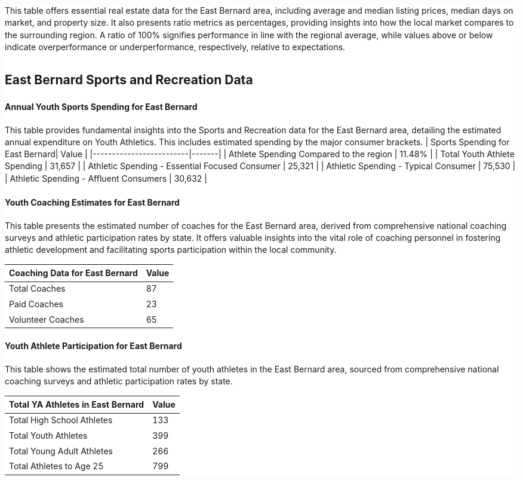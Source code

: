 This table offers essential real estate data for the East Bernard area, including average and median listing prices, median days on market, and property size. It also presents ratio metrics as percentages, providing insights into how the local market compares to the surrounding region. A ratio of 100% signifies performance in line with the regional average, while values above or below indicate overperformance or underperformance, respectively, relative to expectations.

## East Bernard Sports and Recreation Data

#### Annual Youth Sports Spending for East Bernard

This table provides fundamental insights into the Sports and Recreation data for the East Bernard area, detailing the estimated annual expenditure on Youth Athletics. This includes estimated spending by the major consumer brackets. 
| Sports Spending for East Bernard| Value |
|-------------------------|-------|
| Athlete Spending Compared to the region | 11.48% |
| Total Youth Athlete Spending | 31,657 |
| Athletic Spending - Essential Focused Consumer | 25,321 |
| Athletic Spending - Typical Consumer | 75,530 |
| Athletic Spending - Affluent Consumers | 30,632 |

#### Youth Coaching Estimates for East Bernard

This table presents the estimated number of coaches for the East Bernard area, derived from comprehensive national coaching surveys and athletic participation rates by state. It offers valuable insights into the vital role of coaching personnel in fostering athletic development and facilitating sports participation within the local community.

| Coaching Data for East Bernard | Value |
|-------------|-------|
| Total Coaches | 87 |
| Paid Coaches | 23 |
| Volunteer Coaches | 65 |

#### Youth Athlete Participation for East Bernard

This table shows the estimated total number of youth athletes in the East Bernard area, sourced from comprehensive national coaching surveys and athletic participation rates by state.

| Total YA Athletes in East Bernard | Value |
|-------------|-------|
| Total High School Athletes | 133 |
| Total Youth Athletes | 399 |
| Total Young Adult Athletes | 266 |
| Total Athletes to Age 25 | 799 |
